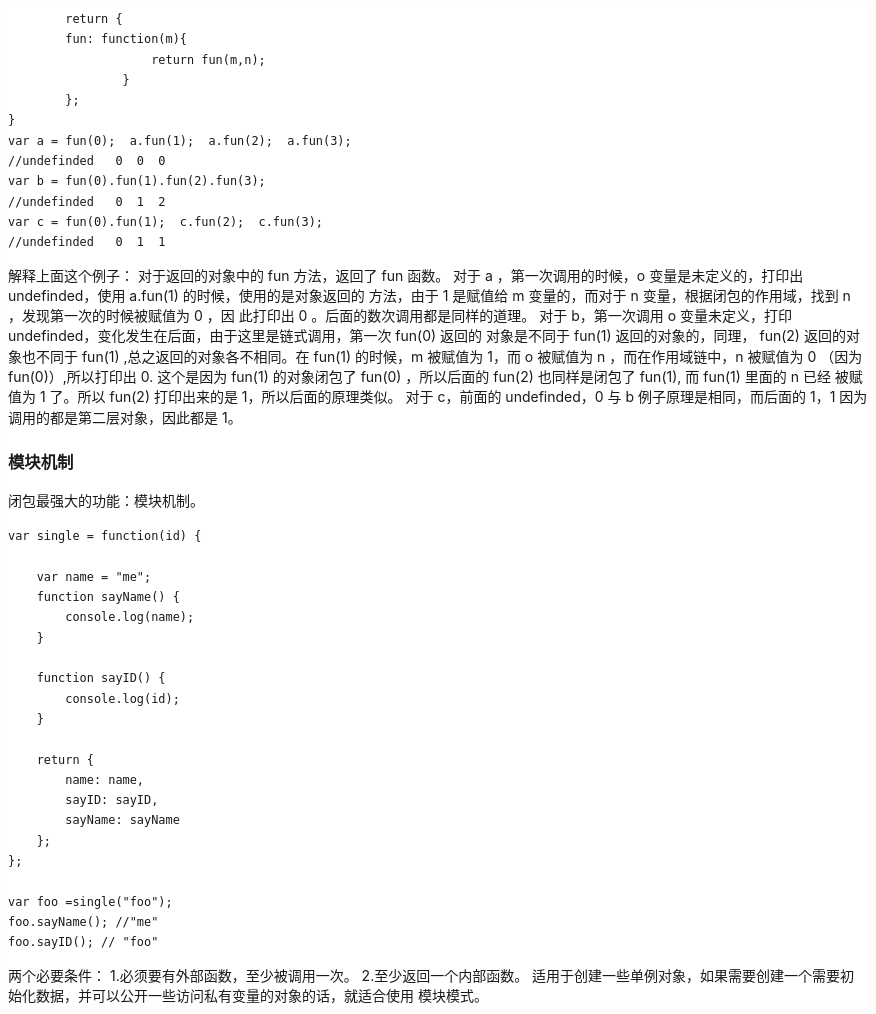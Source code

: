 ```
  		return {
   		fun: function(m){
      				return fun(m,n);
    			}
  		};
}
var a = fun(0);  a.fun(1);  a.fun(2);  a.fun(3);
//undefinded   0  0  0  
var b = fun(0).fun(1).fun(2).fun(3);
//undefinded   0  1  2  
var c = fun(0).fun(1);  c.fun(2);  c.fun(3);
//undefinded   0  1  1
```
解释上面这个例子：
对于返回的对象中的 fun 方法，返回了 fun 函数。
对于 a ，第一次调用的时候，o 变量是未定义的，打印出 undefinded，使用 a.fun(1) 的时候，使用的是对象返回的
方法，由于 1 是赋值给 m 变量的，而对于 n 变量，根据闭包的作用域，找到 n ，发现第一次的时候被赋值为 0 ，因
此打印出 0 。后面的数次调用都是同样的道理。
对于 b，第一次调用 o 变量未定义，打印 undefinded，变化发生在后面，由于这里是链式调用，第一次 fun(0) 返回的
对象是不同于 fun(1) 返回的对象的，同理， fun(2) 返回的对象也不同于 fun(1) ,总之返回的对象各不相同。在 
fun(1) 的时候，m 被赋值为 1，而 o 被赋值为 n ，而在作用域链中，n 被赋值为 0 （因为fun(0)）,所以打印出 0.
这个是因为 fun(1) 的对象闭包了 fun(0) ，所以后面的 fun(2) 也同样是闭包了 fun(1), 而 fun(1) 里面的 n 已经
被赋值为 1 了。所以 fun(2) 打印出来的是 1，所以后面的原理类似。
对于 c，前面的 undefinded，0 与 b 例子原理是相同，而后面的 1，1 因为调用的都是第二层对象，因此都是 1。
### 模块机制
闭包最强大的功能：模块机制。
```
var single = function(id) {
    
    var name = "me";
    function sayName() {
        console.log(name);
    }
    
    function sayID() {
        console.log(id);
    }
    
    return {
        name: name,
        sayID: sayID,
        sayName: sayName
    };
};

var foo =single("foo");
foo.sayName(); //"me"
foo.sayID(); // "foo"
```
两个必要条件：
1.必须要有外部函数，至少被调用一次。
2.至少返回一个内部函数。
适用于创建一些单例对象，如果需要创建一个需要初始化数据，并可以公开一些访问私有变量的对象的话，就适合使用
模块模式。
